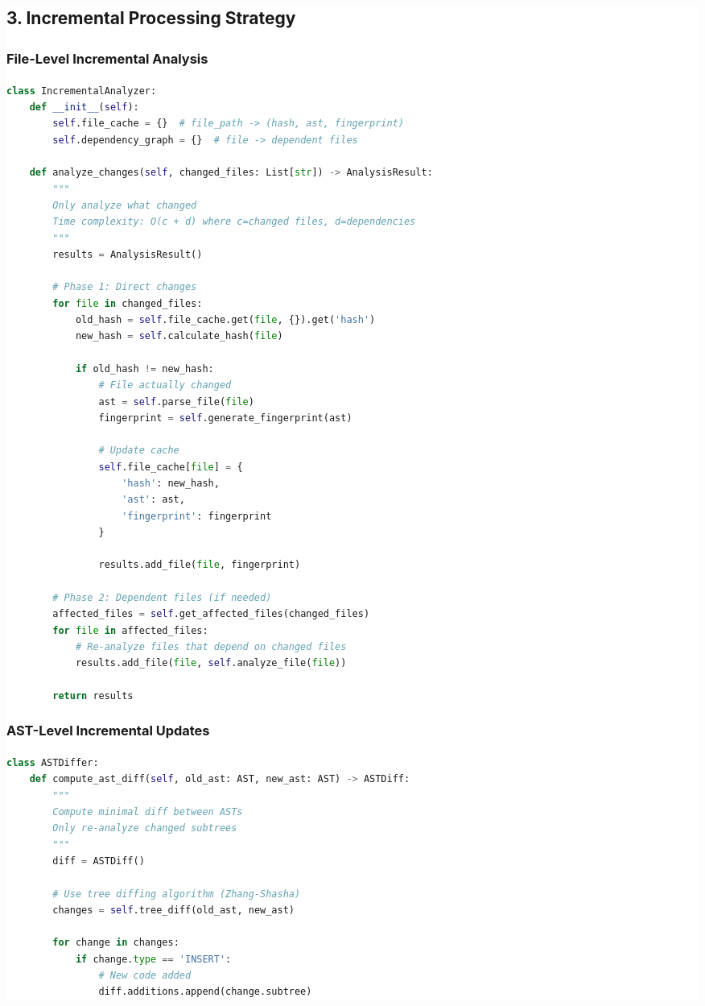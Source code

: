 ## 3. Incremental Processing Strategy

### File-Level Incremental Analysis

```python
class IncrementalAnalyzer:
    def __init__(self):
        self.file_cache = {}  # file_path -> (hash, ast, fingerprint)
        self.dependency_graph = {}  # file -> dependent files
        
    def analyze_changes(self, changed_files: List[str]) -> AnalysisResult:
        """
        Only analyze what changed
        Time complexity: O(c + d) where c=changed files, d=dependencies
        """
        results = AnalysisResult()
        
        # Phase 1: Direct changes
        for file in changed_files:
            old_hash = self.file_cache.get(file, {}).get('hash')
            new_hash = self.calculate_hash(file)
            
            if old_hash != new_hash:
                # File actually changed
                ast = self.parse_file(file)
                fingerprint = self.generate_fingerprint(ast)
                
                # Update cache
                self.file_cache[file] = {
                    'hash': new_hash,
                    'ast': ast,
                    'fingerprint': fingerprint
                }
                
                results.add_file(file, fingerprint)
        
        # Phase 2: Dependent files (if needed)
        affected_files = self.get_affected_files(changed_files)
        for file in affected_files:
            # Re-analyze files that depend on changed files
            results.add_file(file, self.analyze_file(file))
        
        return results
```

### AST-Level Incremental Updates

```python
class ASTDiffer:
    def compute_ast_diff(self, old_ast: AST, new_ast: AST) -> ASTDiff:
        """
        Compute minimal diff between ASTs
        Only re-analyze changed subtrees
        """
        diff = ASTDiff()
        
        # Use tree diffing algorithm (Zhang-Shasha)
        changes = self.tree_diff(old_ast, new_ast)
        
        for change in changes:
            if change.type == 'INSERT':
                # New code added
                diff.additions.append(change.subtree)
```